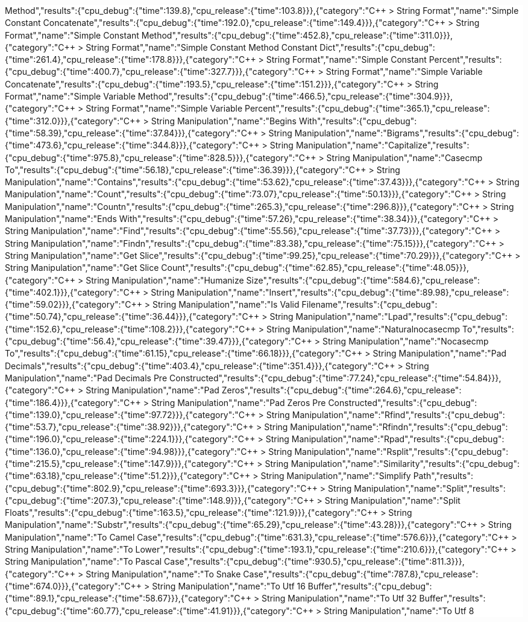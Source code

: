 Method","results":{"cpu_debug":{"time":139.8},"cpu_release":{"time":103.8}}},{"category":"C++ > String Format","name":"Simple Constant Concatenate","results":{"cpu_debug":{"time":192.0},"cpu_release":{"time":149.4}}},{"category":"C++ > String Format","name":"Simple Constant Method","results":{"cpu_debug":{"time":452.8},"cpu_release":{"time":311.0}}},{"category":"C++ > String Format","name":"Simple Constant Method Constant Dict","results":{"cpu_debug":{"time":261.4},"cpu_release":{"time":178.8}}},{"category":"C++ > String Format","name":"Simple Constant Percent","results":{"cpu_debug":{"time":400.7},"cpu_release":{"time":327.7}}},{"category":"C++ > String Format","name":"Simple Variable Concatenate","results":{"cpu_debug":{"time":193.5},"cpu_release":{"time":151.2}}},{"category":"C++ > String Format","name":"Simple Variable Method","results":{"cpu_debug":{"time":466.5},"cpu_release":{"time":304.9}}},{"category":"C++ > String Format","name":"Simple Variable Percent","results":{"cpu_debug":{"time":365.1},"cpu_release":{"time":312.0}}},{"category":"C++ > String Manipulation","name":"Begins With","results":{"cpu_debug":{"time":58.39},"cpu_release":{"time":37.84}}},{"category":"C++ > String Manipulation","name":"Bigrams","results":{"cpu_debug":{"time":473.6},"cpu_release":{"time":344.8}}},{"category":"C++ > String Manipulation","name":"Capitalize","results":{"cpu_debug":{"time":975.8},"cpu_release":{"time":828.5}}},{"category":"C++ > String Manipulation","name":"Casecmp To","results":{"cpu_debug":{"time":56.18},"cpu_release":{"time":36.39}}},{"category":"C++ > String Manipulation","name":"Contains","results":{"cpu_debug":{"time":53.62},"cpu_release":{"time":37.43}}},{"category":"C++ > String Manipulation","name":"Count","results":{"cpu_debug":{"time":73.07},"cpu_release":{"time":50.13}}},{"category":"C++ > String Manipulation","name":"Countn","results":{"cpu_debug":{"time":265.3},"cpu_release":{"time":296.8}}},{"category":"C++ > String Manipulation","name":"Ends With","results":{"cpu_debug":{"time":57.26},"cpu_release":{"time":38.34}}},{"category":"C++ > String Manipulation","name":"Find","results":{"cpu_debug":{"time":55.56},"cpu_release":{"time":37.73}}},{"category":"C++ > String Manipulation","name":"Findn","results":{"cpu_debug":{"time":83.38},"cpu_release":{"time":75.15}}},{"category":"C++ > String Manipulation","name":"Get Slice","results":{"cpu_debug":{"time":99.25},"cpu_release":{"time":70.29}}},{"category":"C++ > String Manipulation","name":"Get Slice Count","results":{"cpu_debug":{"time":62.85},"cpu_release":{"time":48.05}}},{"category":"C++ > String Manipulation","name":"Humanize Size","results":{"cpu_debug":{"time":584.6},"cpu_release":{"time":402.1}}},{"category":"C++ > String Manipulation","name":"Insert","results":{"cpu_debug":{"time":89.98},"cpu_release":{"time":59.02}}},{"category":"C++ > String Manipulation","name":"Is Valid Filename","results":{"cpu_debug":{"time":50.74},"cpu_release":{"time":36.44}}},{"category":"C++ > String Manipulation","name":"Lpad","results":{"cpu_debug":{"time":152.6},"cpu_release":{"time":108.2}}},{"category":"C++ > String Manipulation","name":"Naturalnocasecmp To","results":{"cpu_debug":{"time":56.4},"cpu_release":{"time":39.47}}},{"category":"C++ > String Manipulation","name":"Nocasecmp To","results":{"cpu_debug":{"time":61.15},"cpu_release":{"time":66.18}}},{"category":"C++ > String Manipulation","name":"Pad Decimals","results":{"cpu_debug":{"time":403.4},"cpu_release":{"time":351.4}}},{"category":"C++ > String Manipulation","name":"Pad Decimals Pre Constructed","results":{"cpu_debug":{"time":77.24},"cpu_release":{"time":54.84}}},{"category":"C++ > String Manipulation","name":"Pad Zeros","results":{"cpu_debug":{"time":264.6},"cpu_release":{"time":186.4}}},{"category":"C++ > String Manipulation","name":"Pad Zeros Pre Constructed","results":{"cpu_debug":{"time":139.0},"cpu_release":{"time":97.72}}},{"category":"C++ > String Manipulation","name":"Rfind","results":{"cpu_debug":{"time":53.7},"cpu_release":{"time":38.92}}},{"category":"C++ > String Manipulation","name":"Rfindn","results":{"cpu_debug":{"time":196.0},"cpu_release":{"time":224.1}}},{"category":"C++ > String Manipulation","name":"Rpad","results":{"cpu_debug":{"time":136.0},"cpu_release":{"time":94.98}}},{"category":"C++ > String Manipulation","name":"Rsplit","results":{"cpu_debug":{"time":215.5},"cpu_release":{"time":147.9}}},{"category":"C++ > String Manipulation","name":"Similarity","results":{"cpu_debug":{"time":63.18},"cpu_release":{"time":51.2}}},{"category":"C++ > String Manipulation","name":"Simplify Path","results":{"cpu_debug":{"time":802.9},"cpu_release":{"time":693.3}}},{"category":"C++ > String Manipulation","name":"Split","results":{"cpu_debug":{"time":207.3},"cpu_release":{"time":148.9}}},{"category":"C++ > String Manipulation","name":"Split Floats","results":{"cpu_debug":{"time":163.5},"cpu_release":{"time":121.9}}},{"category":"C++ > String Manipulation","name":"Substr","results":{"cpu_debug":{"time":65.29},"cpu_release":{"time":43.28}}},{"category":"C++ > String Manipulation","name":"To Camel Case","results":{"cpu_debug":{"time":631.3},"cpu_release":{"time":576.6}}},{"category":"C++ > String Manipulation","name":"To Lower","results":{"cpu_debug":{"time":193.1},"cpu_release":{"time":210.6}}},{"category":"C++ > String Manipulation","name":"To Pascal Case","results":{"cpu_debug":{"time":930.5},"cpu_release":{"time":811.3}}},{"category":"C++ > String Manipulation","name":"To Snake Case","results":{"cpu_debug":{"time":787.8},"cpu_release":{"time":674.0}}},{"category":"C++ > String Manipulation","name":"To Utf 16 Buffer","results":{"cpu_debug":{"time":89.1},"cpu_release":{"time":58.67}}},{"category":"C++ > String Manipulation","name":"To Utf 32 Buffer","results":{"cpu_debug":{"time":60.77},"cpu_release":{"time":41.91}}},{"category":"C++ > String Manipulation","name":"To Utf 8